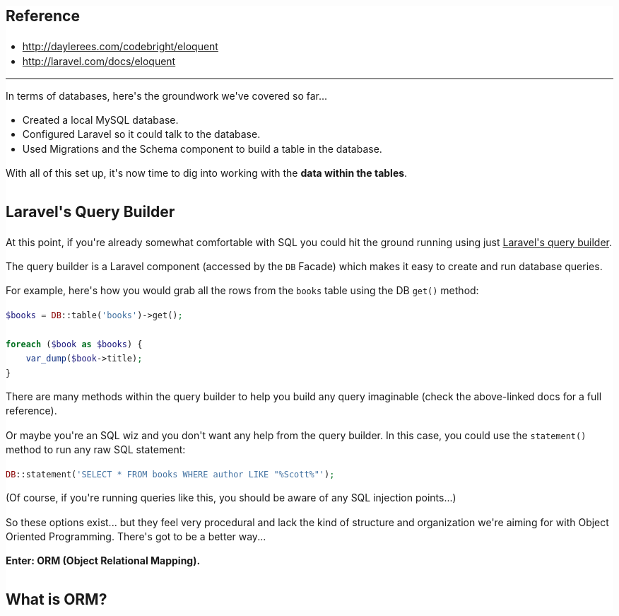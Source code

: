 ## Reference

+ <http://daylerees.com/codebright/eloquent>
+ <http://laravel.com/docs/eloquent>

---

In terms of databases, here's the groundwork we've covered so far...

+ Created a local MySQL database.
+ Configured Laravel so it could talk to the database.
+ Used Migrations and the Schema component to build a table in the database.

With all of this set up, it's now time to dig into working with the **data within the tables**.




## Laravel's Query Builder
At this point, if you're already somewhat comfortable with SQL you could hit the ground running using just [Laravel's query builder](http://laravel.com/docs/queries). 

The query builder is a Laravel component (accessed by the `DB` Facade) which makes it easy to create and run database queries. 

For example, here's how you would grab all the rows from the `books` table using the DB `get()` method:

```php
$books = DB::table('books')->get();

foreach ($book as $books) {
    var_dump($book->title);
}
```

There are many methods within the query builder to help you build any query imaginable (check the above-linked docs for a full reference).

Or maybe you're an SQL wiz and you don't want any help from the query builder. In this case, you could use the `statement()` method to run any raw SQL statement:

```php
DB::statement('SELECT * FROM books WHERE author LIKE "%Scott%"');
```

(Of course, if you're running queries like this, you should be aware of any SQL injection points...)

So these options exist... but they feel very procedural and lack the kind of structure and organization we're aiming for with Object Oriented Programming. There's got to be a better way...

**Enter: ORM (Object Relational Mapping).** 
 




## What is ORM?
